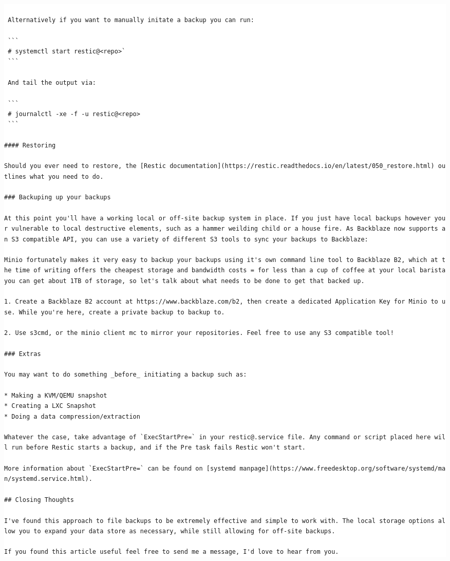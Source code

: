    ```

    Alternatively if you want to manually initate a backup you can run:

    ```
    # systemctl start restic@<repo>`
    ```

    And tail the output via:

    ```
    # journalctl -xe -f -u restic@<repo>
    ```

#### Restoring

Should you ever need to restore, the [Restic documentation](https://restic.readthedocs.io/en/latest/050_restore.html) outlines what you need to do.

### Backuping up your backups

At this point you'll have a working local or off-site backup system in place. If you just have local backups however your vulnerable to local destructive elements, such as a hammer weilding child or a house fire. As Backblaze now supports an S3 compatible API, you can use a variety of different S3 tools to sync your backups to Backblaze:

Minio fortunately makes it very easy to backup your backups using it's own command line tool to Backblaze B2, which at the time of writing offers the cheapest storage and bandwidth costs = for less than a cup of coffee at your local barista you can get about 1TB of storage, so let's talk about what needs to be done to get that backed up.

1. Create a Backblaze B2 account at https://www.backblaze.com/b2, then create a dedicated Application Key for Minio to use. While you're here, create a private backup to backup to.

2. Use s3cmd, or the minio client mc to mirror your repositories. Feel free to use any S3 compatible tool!

### Extras

You may want to do something _before_ initiating a backup such as:

* Making a KVM/QEMU snapshot
* Creating a LXC Snapshot
* Doing a data compression/extraction

Whatever the case, take advantage of `ExecStartPre=` in your restic@.service file. Any command or script placed here will run before Restic starts a backup, and if the Pre task fails Restic won't start.

More information about `ExecStartPre=` can be found on [systemd manpage](https://www.freedesktop.org/software/systemd/man/systemd.service.html).

## Closing Thoughts

I've found this approach to file backups to be extremely effective and simple to work with. The local storage options allow you to expand your data store as necessary, while still allowing for off-site backups.

If you found this article useful feel free to send me a message, I'd love to hear from you.